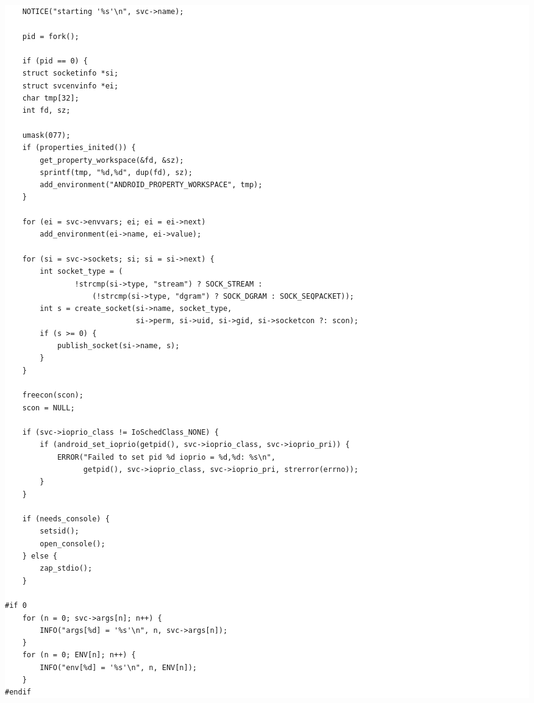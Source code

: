 	    NOTICE("starting '%s'\n", svc->name);

	    pid = fork();

	    if (pid == 0) {
		struct socketinfo *si;
		struct svcenvinfo *ei;
		char tmp[32];
		int fd, sz;

		umask(077);
		if (properties_inited()) {
		    get_property_workspace(&fd, &sz);
		    sprintf(tmp, "%d,%d", dup(fd), sz);
		    add_environment("ANDROID_PROPERTY_WORKSPACE", tmp);
		}

		for (ei = svc->envvars; ei; ei = ei->next)
		    add_environment(ei->name, ei->value);

		for (si = svc->sockets; si; si = si->next) {
		    int socket_type = (
		            !strcmp(si->type, "stream") ? SOCK_STREAM :
		                (!strcmp(si->type, "dgram") ? SOCK_DGRAM : SOCK_SEQPACKET));
		    int s = create_socket(si->name, socket_type,
		                          si->perm, si->uid, si->gid, si->socketcon ?: scon);
		    if (s >= 0) {
		        publish_socket(si->name, s);
		    }
		}

		freecon(scon);
		scon = NULL;

		if (svc->ioprio_class != IoSchedClass_NONE) {
		    if (android_set_ioprio(getpid(), svc->ioprio_class, svc->ioprio_pri)) {
		        ERROR("Failed to set pid %d ioprio = %d,%d: %s\n",
		              getpid(), svc->ioprio_class, svc->ioprio_pri, strerror(errno));
		    }
		}

		if (needs_console) {
		    setsid();
		    open_console();
		} else {
		    zap_stdio();
		}

	#if 0
		for (n = 0; svc->args[n]; n++) {
		    INFO("args[%d] = '%s'\n", n, svc->args[n]);
		}
		for (n = 0; ENV[n]; n++) {
		    INFO("env[%d] = '%s'\n", n, ENV[n]);
		}
	#endif
